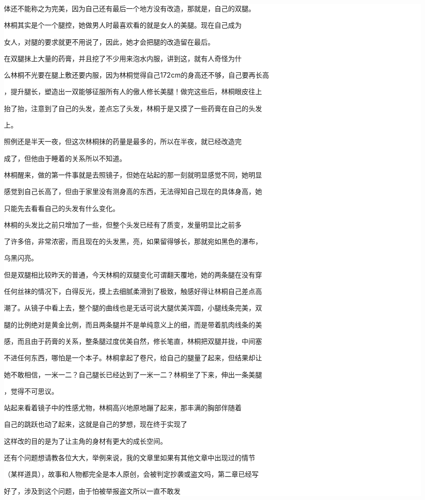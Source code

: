 体还不能称之为完美，因为自己还有最后一个地方没有改造，那就是，自己的双腿。

林桐其实是个一个腿控，她做男人时最喜欢看的就是女人的美腿。现在自己成为

女人，对腿的要求就更不用说了，因此，她才会把腿的改造留在最后。

在双腿抹上大量的药膏，并且挖了不少用来泡水内服，讲到这，就有人奇怪为什

么林桐不光要在腿上敷还要内服，因为林桐觉得自己172cm的身高还不够，自己要再长高

，提升腿长，塑造出一双能够征服所有人的傲人修长美腿！做完这些后，林桐眼皮往上

抬了抬，注意到了自己的头发，差点忘了头发，林桐于是又摸了一些药膏在自己的头发

上。

照例还是半天一夜，但这次林桐抹的药量是最多的，所以在半夜，就已经改造完

成了，但他由于睡着的关系所以不知道。



林桐醒来，做的第一件事就是去照镜子，但她在站起的那一刻就明显感觉不同，她明显

感觉到自己长高了，但由于家里没有测身高的东西，无法得知自己现在的具体身高，她

只能先去看看自己的头发有什么变化。

林桐的头发比之前只增加了一些，但整个头发已经有了质变，发量明显比之前多

了许多倍，非常浓密，而且现在的头发黑，亮，如果留得够长，那就宛如黑色的瀑布，

乌黑闪亮。



但是双腿相比较昨天的普通，今天林桐的双腿变化可谓翻天覆地，她的两条腿在没有穿

任何丝袜的情况下，白得反光，摸上去细腻柔滑到了极致，触感好得让林桐自己差点高

潮了。从镜子中看上去，整个腿的曲线也是无话可说大腿优美浑圆，小腿线条完美，双

腿的比例绝对是黄金比例，而且两条腿并不是单纯意义上的细，而是带着肌肉线条的美

感，而且由于药膏的关系，整条腿过度优美自然，修长笔直，林桐把双腿并拢，中间塞

不进任何东西，哪怕是一个本子。林桐拿起了卷尺，给自己的腿量了起来，但结果却让

她不敢相信，一米一二？自己腿长已经达到了一米一二？林桐坐了下来，伸出一条美腿

，觉得不可思议。

站起来看着镜子中的性感尤物，林桐高兴地原地蹦了起来，那丰满的胸部伴随着

自己的跳跃也动了起来，这就是自己的梦想，现在终于实现了



这样改的目的是为了让主角的身材有更大的成长空间。

还有个问题想请教各位大大，举例来说，我的文章里如果有其他文章中出现过的情节

（某样道具），故事和人物都完全是本人原创，会被判定抄袭或盗文吗，第二章已经写

好了，涉及到这个问题，由于怕被举报盗文所以一直不敢发


